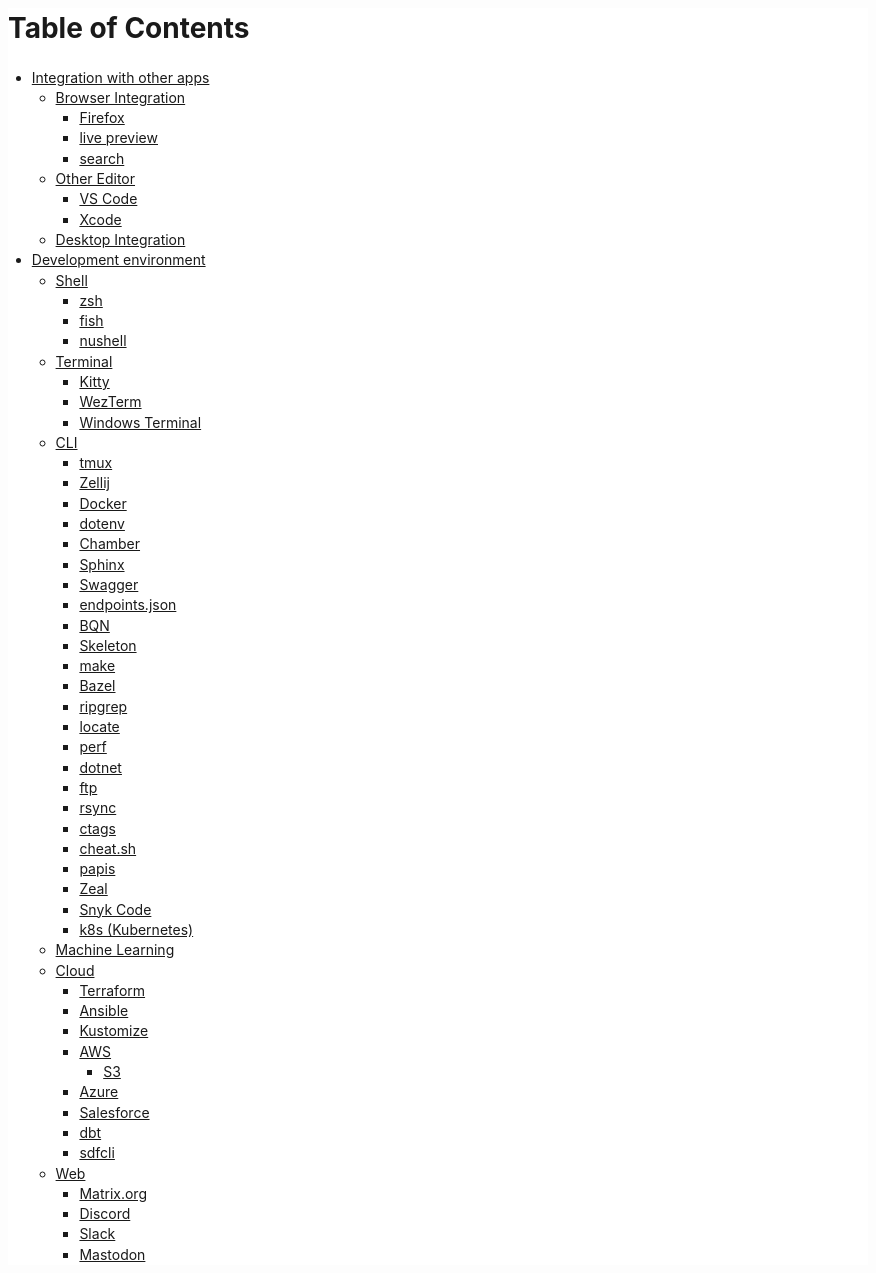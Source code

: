 # Table of Contents



- [Integration with other apps](#integration-with-other-apps)
  * [Browser Integration](#browser-integration)
    + [Firefox](#firefox)
    + [live preview](#live-preview)
    + [search](#search)
  * [Other Editor](#other-editor)
    + [VS Code](#vs-code)
    + [Xcode](#xcode)
  * [Desktop Integration](#desktop-integration)
- [Development environment](#development-environment)
  * [Shell](#shell)
    + [zsh](#zsh)
    + [fish](#fish)
    + [nushell](#nushell)
  * [Terminal](#terminal)
    + [Kitty](#kitty)
    + [WezTerm](#wezterm)
    + [Windows Terminal](#windows-terminal)
  * [CLI](#cli)
    + [tmux](#tmux)
    + [Zellij](#zellij)
    + [Docker](#docker)
    + [dotenv](#dotenv)
    + [Chamber](#chamber)
    + [Sphinx](#sphinx)
    + [Swagger](#swagger)
    + [endpoints.json](#endpointsjson)
    + [BQN](#bqn)
    + [Skeleton](#skeleton)
    + [make](#make)
    + [Bazel](#bazel)
    + [ripgrep](#ripgrep)
    + [locate](#locate)
    + [perf](#perf)
    + [dotnet](#dotnet)
    + [ftp](#ftp)
    + [rsync](#rsync)
    + [ctags](#ctags)
    + [cheat.sh](#cheatsh)
    + [papis](#papis)
    + [Zeal](#zeal)
    + [Snyk Code](#snyk-code)
    + [k8s (Kubernetes)](#k8s-kubernetes)
  * [Machine Learning](#machine-learning)
  * [Cloud](#cloud)
    + [Terraform](#terraform)
    + [Ansible](#ansible)
    + [Kustomize](#kustomize)
    + [AWS](#aws)
      - [S3](#s3)
    + [Azure](#azure)
    + [Salesforce](#salesforce)
    + [dbt](#dbt)
    + [sdfcli](#sdfcli)
  * [Web](#web)
    + [Matrix.org](#matrixorg)
    + [Discord](#discord)
    + [Slack](#slack)
    + [Mastodon](#mastodon)